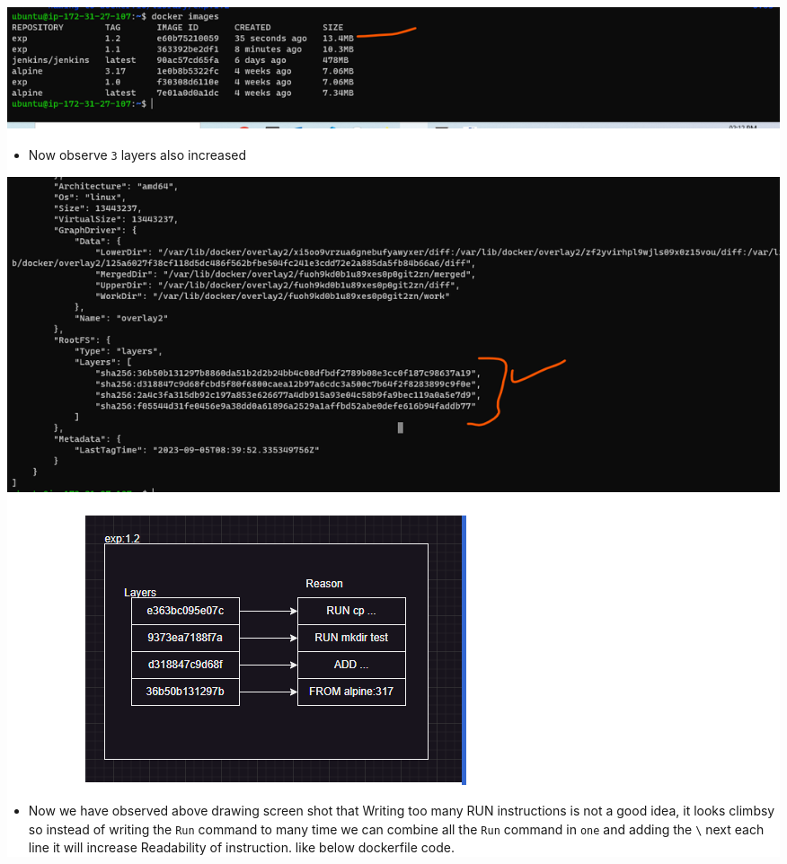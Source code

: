 ![Preview](./Images/docker62.png)

* Now observe `3` layers also increased

![Preview](./Images/docker63.png)
![Preview](./Images/docker64.png)

* Now we have observed above drawing screen shot that Writing too many RUN instructions is not a good idea, it looks climbsy so instead of writing the `Run` command to many time we can combine all the `Run` command in `one` and adding the  `\` next each line it will increase Readability of instruction. like below dockerfile code.
